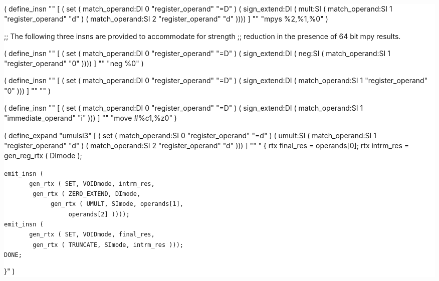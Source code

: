 ( define_insn ""
  [ ( set ( match_operand:DI 0 "register_operand" "=D" )
	  ( sign_extend:DI
	    ( mult:SI ( match_operand:SI 1 "register_operand" "d" )
		      ( match_operand:SI 2 "register_operand" "d" ))))
  ]
  ""
  "mpys	%2,%1,%0" )

;; The following three insns are provided to accommodate for strength 
;; reduction in the presence of 64 bit mpy results.

( define_insn ""
  [ ( set ( match_operand:DI 0 "register_operand" "=D" )
	  ( sign_extend:DI
	    ( neg:SI ( match_operand:SI 1 "register_operand" "0" ))))
  ]
  ""
  "neg	%0" )

( define_insn "" 
  [ ( set ( match_operand:DI 0 "register_operand" "=D" )
	  ( sign_extend:DI
	    ( match_operand:SI 1 "register_operand" "0" )))
  ]
  ""
  "" )

( define_insn ""
  [ ( set ( match_operand:DI 0 "register_operand" "=D" )
	  ( sign_extend:DI
	    ( match_operand:SI 1 "immediate_operand" "i" )))
  ]
  ""
  "move	#%c1,%z0" )

( define_expand "umulsi3"
  [ ( set ( match_operand:SI 0 "register_operand" "=d" )
	  ( umult:SI ( match_operand:SI 1 "register_operand" "d" )
		     ( match_operand:SI 2 "register_operand" "d" )))
  ]
  ""
  "
{
    rtx final_res = operands[0];
    rtx intrm_res = gen_reg_rtx ( DImode );
    
    emit_insn ( 
	       gen_rtx ( SET, VOIDmode, intrm_res,
			gen_rtx ( ZERO_EXTEND, DImode,
				 gen_rtx ( UMULT, SImode, operands[1],
					  operands[2] ))));
    emit_insn (
	       gen_rtx ( SET, VOIDmode, final_res,
			gen_rtx ( TRUNCATE, SImode, intrm_res )));
    DONE;
}" )
